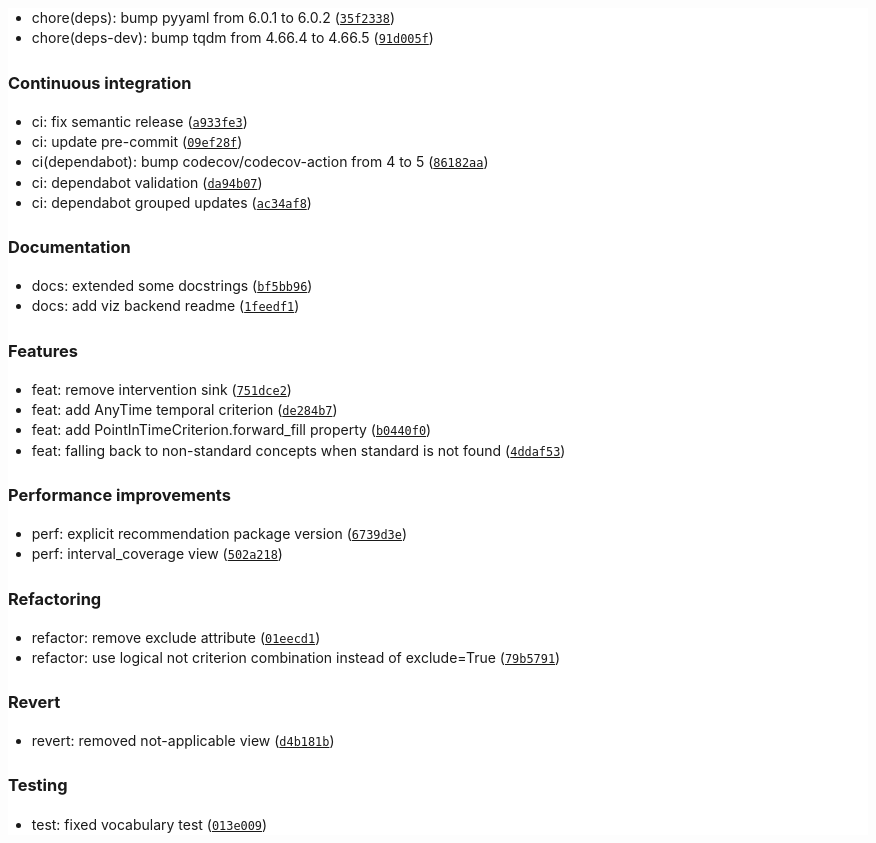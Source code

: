 * chore(deps): bump pyyaml from 6.0.1 to 6.0.2 ([`35f2338`](https://github.com/CODEX-CELIDA/execution-engine/commit/35f2338708f82d755469af52e4c55ca0d9972eed))
* chore(deps-dev): bump tqdm from 4.66.4 to 4.66.5 ([`91d005f`](https://github.com/CODEX-CELIDA/execution-engine/commit/91d005fb6c83a1091764f48acc4ad5de77fb67fd))

### Continuous integration
* ci: fix semantic release ([`a933fe3`](https://github.com/CODEX-CELIDA/execution-engine/commit/a933fe3114bf8d6e7b150faa245b5aac4d953ff0))
* ci: update pre-commit ([`09ef28f`](https://github.com/CODEX-CELIDA/execution-engine/commit/09ef28f22b6a25461bb924910b23ab54c43137c1))
* ci(dependabot): bump codecov/codecov-action from 4 to 5 ([`86182aa`](https://github.com/CODEX-CELIDA/execution-engine/commit/86182aa3be9555464c1c0b8093c8c059309408fe))
* ci: dependabot validation ([`da94b07`](https://github.com/CODEX-CELIDA/execution-engine/commit/da94b0774f64ee4e37a1170504af2107ffec98b7))
* ci: dependabot grouped updates ([`ac34af8`](https://github.com/CODEX-CELIDA/execution-engine/commit/ac34af88d682ac5ad7e43d544d0f2697b25a31e5))

### Documentation
* docs: extended some docstrings ([`bf5bb96`](https://github.com/CODEX-CELIDA/execution-engine/commit/bf5bb961eade15c488ff27ccb8d99742bd4a8ccf))
* docs: add viz backend readme ([`1feedf1`](https://github.com/CODEX-CELIDA/execution-engine/commit/1feedf1d77c02f61b3150ab800a17bbaed5aa64f))

### Features
* feat: remove intervention sink ([`751dce2`](https://github.com/CODEX-CELIDA/execution-engine/commit/751dce2e8bacdf6030438c2966c3ed1f44d6484b))
* feat: add AnyTime temporal criterion ([`de284b7`](https://github.com/CODEX-CELIDA/execution-engine/commit/de284b7b71cf5def34e31b5aeaf8cf9d8c0e2c6a))
* feat: add PointInTimeCriterion.forward_fill property ([`b0440f0`](https://github.com/CODEX-CELIDA/execution-engine/commit/b0440f0e806d2cf36a013761dc963abba7501d37))
* feat: falling back to non-standard concepts when standard is not found ([`4ddaf53`](https://github.com/CODEX-CELIDA/execution-engine/commit/4ddaf53c77a35a90cee9500e8df789833420e394))

### Performance improvements
* perf: explicit recommendation package version ([`6739d3e`](https://github.com/CODEX-CELIDA/execution-engine/commit/6739d3e74c7e7b7aa0ee305d08bd1a128c861403))
* perf: interval_coverage view ([`502a218`](https://github.com/CODEX-CELIDA/execution-engine/commit/502a2182dc44ffba9d370c18f932b76f5659b6ed))

### Refactoring
* refactor: remove exclude attribute ([`01eecd1`](https://github.com/CODEX-CELIDA/execution-engine/commit/01eecd1c5606d135e59b44404790219863f64445))
* refactor: use logical not criterion combination instead of exclude=True ([`79b5791`](https://github.com/CODEX-CELIDA/execution-engine/commit/79b5791a4f5ca2fea9cfa67ea33ba8bb1b963018))

### Revert
* revert: removed not-applicable view ([`d4b181b`](https://github.com/CODEX-CELIDA/execution-engine/commit/d4b181b49db14f88eac09bbd7f3d30cf3b1dac01))

### Testing
* test: fixed vocabulary test ([`013e009`](https://github.com/CODEX-CELIDA/execution-engine/commit/013e0095a7d1724c8587b37d6f9dc794f41c3adf))
